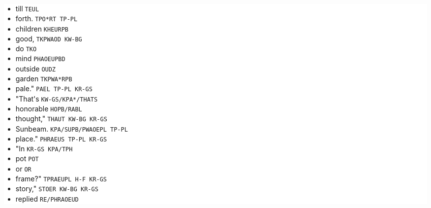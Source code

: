 * till `TEUL`
* forth. `TPO*RT TP-PL`
* children `KHEURPB`
* good, `TKPWAOD KW-BG`
* do `TKO`
* mind `PHAOEUPBD`
* outside `OUDZ`
* garden `TKPWA*RPB`
* pale." `PAEL TP-PL KR-GS`
* "That's `KW-GS/KPA*/THATS`
* honorable `HOPB/RABL`
* thought," `THAUT KW-BG KR-GS`
* Sunbeam. `KPA/SUPB/PWAOEPL TP-PL`
* place." `PHRAEUS TP-PL KR-GS`
* "In `KR-GS KPA/TPH`
* pot `POT`
* or `OR`
* frame?" `TPRAEUPL H-F KR-GS`
* story," `STOER KW-BG KR-GS`
* replied `RE/PHRAOEUD`

